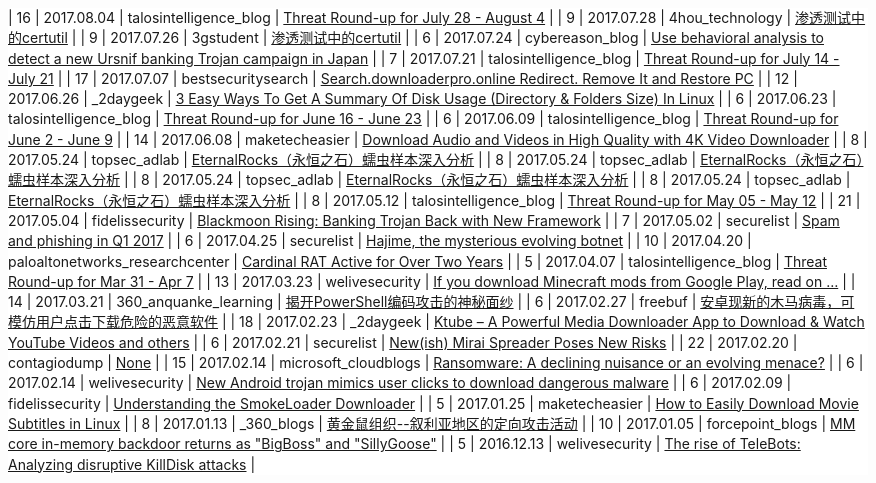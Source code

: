 | 16 | 2017.08.04 | talosintelligence_blog | [Threat Round-up for July 28 - August 4](https://blog.talosintelligence.com/2017/08/threat-roundup-0728-0804.html) |
| 9 | 2017.07.28 | 4hou_technology | [渗透测试中的certutil](http://www.4hou.com/technology/6849.html) |
| 9 | 2017.07.26 | 3gstudent | [渗透测试中的certutil](https://3gstudent.github.io/3gstudent.github.io/%E6%B8%97%E9%80%8F%E6%B5%8B%E8%AF%95%E4%B8%AD%E7%9A%84certutil.exe/) |
| 6 | 2017.07.24 | cybereason_blog | [Use behavioral analysis to detect a new Ursnif banking Trojan campaign in Japan](https://www.cybereason.com/blog/labs-using-behavioral-analysis-to-detect-the-ursnif-banking-trojan) |
| 7 | 2017.07.21 | talosintelligence_blog | [Threat Round-up for July 14 - July 21](https://blog.talosintelligence.com/2017/07/threat-roundup-0714-0721.html) |
| 17 | 2017.07.07 | bestsecuritysearch | [Search.downloaderpro.online Redirect. Remove It and Restore PC](https://bestsecuritysearch.com/search-downloaderpro-online-redirect-remove-restore-pc/) |
| 12 | 2017.06.26 | _2daygeek | [3 Easy Ways To Get A Summary Of Disk Usage (Directory & Folders Size) In Linux](https://www.2daygeek.com/summarized-directory-folders-size-linux-disk-usage-summary/) |
| 6 | 2017.06.23 | talosintelligence_blog | [Threat Round-up for June 16 - June 23](https://blog.talosintelligence.com/2017/06/threat-roundup-0616-0623.html) |
| 6 | 2017.06.09 | talosintelligence_blog | [Threat Round-up for June 2 - June 9](https://blog.talosintelligence.com/2017/06/threat-roundup-0602-0609.html) |
| 14 | 2017.06.08 | maketecheasier | [Download Audio and Videos in High Quality with 4K Video Downloader](https://www.maketecheasier.com/4k-video-downloader/) |
| 8 | 2017.05.24 | topsec_adlab | [EternalRocks（永恒之石）蠕虫样本深入分析](http://blog.topsec.com.cn/archives/2297) |
| 8 | 2017.05.24 | topsec_adlab | [EternalRocks（永恒之石）蠕虫样本深入分析](http://blog.topsec.com.cn/ad_lab/eternalrocks%ef%bc%88%e6%b0%b8%e6%81%92%e4%b9%8b%e7%9f%b3%ef%bc%89%e8%a0%95%e8%99%ab%e6%a0%b7%e6%9c%ac%e6%b7%b1%e5%85%a5%e5%88%86%e6%9e%90/) |
| 8 | 2017.05.24 | topsec_adlab | [EternalRocks（永恒之石）蠕虫样本深入分析](http://blog.topsec.com.cn/eternalrocks%ef%bc%88%e6%b0%b8%e6%81%92%e4%b9%8b%e7%9f%b3%ef%bc%89%e8%a0%95%e8%99%ab%e6%a0%b7%e6%9c%ac%e6%b7%b1%e5%85%a5%e5%88%86%e6%9e%90/) |
| 8 | 2017.05.24 | topsec_adlab | [EternalRocks（永恒之石）蠕虫样本深入分析](http://blog.topsec.com.cn/2017/05/eternalrocks%ef%bc%88%e6%b0%b8%e6%81%92%e4%b9%8b%e7%9f%b3%ef%bc%89%e8%a0%95%e8%99%ab%e6%a0%b7%e6%9c%ac%e6%b7%b1%e5%85%a5%e5%88%86%e6%9e%90/) |
| 8 | 2017.05.12 | talosintelligence_blog | [Threat Round-up for May 05 - May 12](https://blog.talosintelligence.com/2017/05/threat-roundup-0505-0512.html) |
| 21 | 2017.05.04 | fidelissecurity | [Blackmoon Rising: Banking Trojan Back with New Framework](https://www.fidelissecurity.com/threatgeek/2017/05/blackmoon-banking-trojan-new-framework) |
| 7 | 2017.05.02 | securelist | [Spam and phishing in Q1 2017](https://securelist.com/spam-and-phishing-in-q1-2017/78221/) |
| 6 | 2017.04.25 | securelist | [Hajime, the mysterious evolving botnet](https://securelist.com/hajime-the-mysterious-evolving-botnet/78160/) |
| 10 | 2017.04.20 | paloaltonetworks_researchcenter | [Cardinal RAT Active for Over Two Years](https://researchcenter.paloaltonetworks.com/2017/04/unit42-cardinal-rat-active-two-years/) |
| 5 | 2017.04.07 | talosintelligence_blog | [Threat Round-up for Mar 31 - Apr 7](https://blog.talosintelligence.com/2017/04/threat-roundup-0331-0407.html) |
| 13 | 2017.03.23 | welivesecurity | [If you download Minecraft mods from Google Play, read on …](https://www.welivesecurity.com/2017/03/23/download-minecraft-mods-google-play-read/) |
| 14 | 2017.03.21 | 360_anquanke_learning | [揭开PowerShell编码攻击的神秘面纱](https://www.anquanke.com/post/id/85746/) |
| 6 | 2017.02.27 | freebuf | [安卓现新的木马病毒，可模仿用户点击下载危险的恶意软件](http://www.freebuf.com/news/127203.html) |
| 18 | 2017.02.23 | _2daygeek | [Ktube – A Powerful Media Downloader App to Download & Watch YouTube Videos and others](https://www.2daygeek.com/ktube-youtube-video-downloader-app-ubuntu-debian-fedora-opensuse-arch-linux-mint/) |
| 6 | 2017.02.21 | securelist | [New(ish) Mirai Spreader Poses New Risks](https://securelist.com/newish-mirai-spreader-poses-new-risks/77621/) |
| 22 | 2017.02.20 | contagiodump | [None](http://contagiodump.blogspot.com/2017/02/russian-apt-apt28-collection-of-samples.html) |
| 15 | 2017.02.14 | microsoft_cloudblogs | [Ransomware: A declining nuisance or an evolving menace?](https://cloudblogs.microsoft.com/microsoftsecure/2017/02/14/ransomware-2016-threat-landscape-review/) |
| 6 | 2017.02.14 | welivesecurity | [New Android trojan mimics user clicks to download dangerous malware](https://www.welivesecurity.com/2017/02/14/new-android-trojan-mimics-user-clicks-download-dangerous-malware/) |
| 6 | 2017.02.09 | fidelissecurity | [Understanding the SmokeLoader Downloader](https://www.fidelissecurity.com/threatgeek/2017/02/understanding-smokeloader-downloader) |
| 5 | 2017.01.25 | maketecheasier | [How to Easily Download Movie Subtitles in Linux](https://www.maketecheasier.com/download-movie-subtitles-linux/) |
| 8 | 2017.01.13 | _360_blogs | [黄金鼠组织--叙利亚地区的定向攻击活动](http://blogs.360.cn/post/%E9%BB%84%E9%87%91%E9%BC%A0%E7%BB%84%E7%BB%87-%E5%8F%99%E5%88%A9%E4%BA%9A%E5%9C%B0%E5%8C%BA%E7%9A%84%E5%AE%9A%E5%90%91%E6%94%BB%E5%87%BB%E6%B4%BB%E5%8A%A8.html) |
| 10 | 2017.01.05 | forcepoint_blogs | [MM core in-memory backdoor returns as "BigBoss" and "SillyGoose"](https://www.forcepoint.com/blog/security-labs/mm-core-memory-backdoor-returns-bigboss-and-sillygoose) |
| 5 | 2016.12.13 | welivesecurity | [The rise of TeleBots: Analyzing disruptive KillDisk attacks](https://www.welivesecurity.com/2016/12/13/rise-telebots-analyzing-disruptive-killdisk-attacks/) |